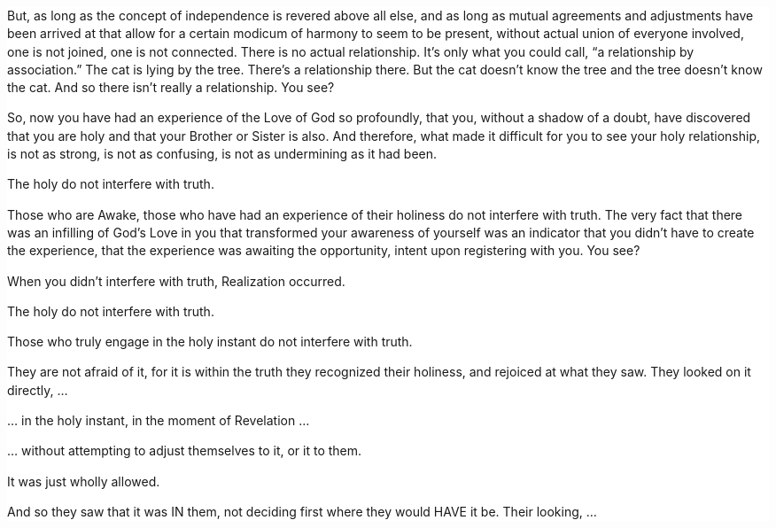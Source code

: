 But, as long as the concept of independence is revered above all else,
and as long as mutual agreements and adjustments have been arrived at
that allow for a certain modicum of harmony to seem to be present,
without actual union of everyone involved, one is not joined, one is not
connected. There is no actual relationship. It’s only what you could
call, “a relationship by association.” The cat is lying by the tree.
There’s a relationship there. But the cat doesn’t know the tree and the
tree doesn’t know the cat. And so there isn’t really a relationship. You
see?

So, now you have had an experience of the Love of God so profoundly,
that you, without a shadow of a doubt, have discovered that you are holy
and that your Brother or Sister is also. And therefore, what made it
difficult for you to see your holy relationship, is not as strong, is
not as confusing, is not as undermining as it had been.

<div markdown="1" class="well book">
The holy do not interfere with
truth. 
</div> 

Those who are Awake, those who have had an experience of their holiness
do not interfere with truth. The very fact that there was an infilling
of God’s Love in you that transformed your awareness of yourself was an
indicator that you didn’t have to create the experience, that the
experience was awaiting the opportunity, intent upon registering with
you. You see?

When you didn’t interfere with truth, Realization occurred.

<div markdown="1" class="well book">
The holy do not interfere with
truth. 
</div> 

Those who truly engage in the holy instant do not interfere with truth.

<div markdown="1" class="well book">
They are not afraid of it, for it
is within the truth they recognized their holiness, and rejoiced at what
they saw. They looked on it directly, &hellip;
</div> 

&hellip; in the holy instant, in the moment of Revelation &hellip;

<div markdown="1" class="well book">
&hellip; without attempting to
adjust themselves to it, or it to them. 
</div> 

It was just wholly allowed.

<div markdown="1" class="well book">
And so they saw that it was IN
them, not deciding first where they would HAVE it be. Their looking,
&hellip;
</div> 
